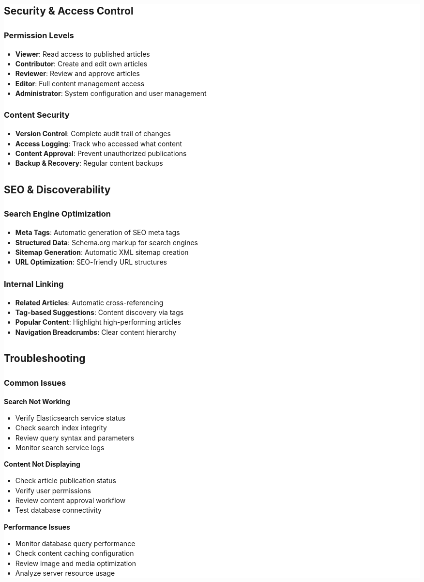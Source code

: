 ## Security & Access Control

### Permission Levels
- **Viewer**: Read access to published articles
- **Contributor**: Create and edit own articles
- **Reviewer**: Review and approve articles
- **Editor**: Full content management access
- **Administrator**: System configuration and user management

### Content Security
- **Version Control**: Complete audit trail of changes
- **Access Logging**: Track who accessed what content
- **Content Approval**: Prevent unauthorized publications
- **Backup & Recovery**: Regular content backups

## SEO & Discoverability

### Search Engine Optimization
- **Meta Tags**: Automatic generation of SEO meta tags
- **Structured Data**: Schema.org markup for search engines
- **Sitemap Generation**: Automatic XML sitemap creation
- **URL Optimization**: SEO-friendly URL structures

### Internal Linking
- **Related Articles**: Automatic cross-referencing
- **Tag-based Suggestions**: Content discovery via tags
- **Popular Content**: Highlight high-performing articles
- **Navigation Breadcrumbs**: Clear content hierarchy

## Troubleshooting

### Common Issues

**Search Not Working**
- Verify Elasticsearch service status
- Check search index integrity
- Review query syntax and parameters
- Monitor search service logs

**Content Not Displaying**
- Check article publication status
- Verify user permissions
- Review content approval workflow
- Test database connectivity

**Performance Issues**
- Monitor database query performance
- Check content caching configuration
- Review image and media optimization
- Analyze server resource usage
